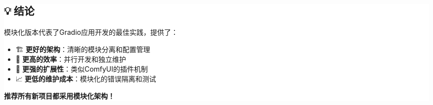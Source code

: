 
## 💡 结论

模块化版本代表了Gradio应用开发的最佳实践，提供了：
- 🏗️ **更好的架构**：清晰的模块分离和配置管理
- 🚀 **更高的效率**：并行开发和独立维护
- 🔧 **更强的扩展性**：类似ComfyUI的插件机制
- 📈 **更低的维护成本**：模块化的错误隔离和测试

**推荐所有新项目都采用模块化架构！**
